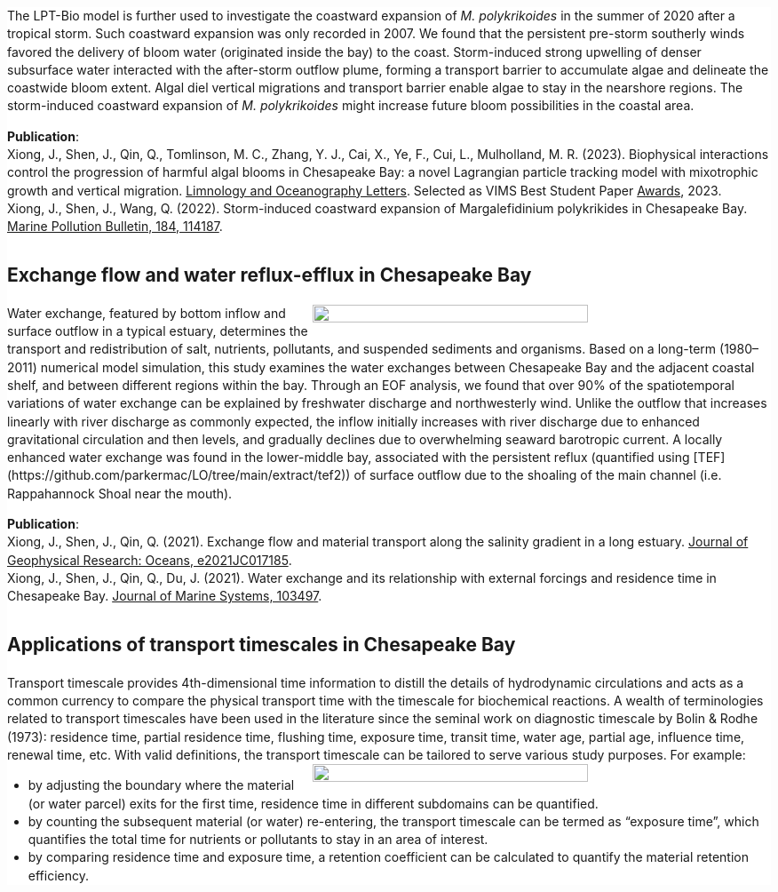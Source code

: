 The LPT-Bio model is further used to investigate the coastward expansion of *M. polykrikoides* in the summer of 2020 after a tropical storm. Such coastward expansion was only recorded in 2007. We found that the persistent pre-storm southerly winds favored the delivery of bloom water (originated inside the bay) to the coast. Storm-induced strong upwelling of denser subsurface water interacted with the after-storm outflow plume, forming a transport barrier to accumulate algae and delineate the coastwide bloom extent. Algal diel vertical migrations and transport barrier enable algae to stay in the nearshore regions. The storm-induced coastward expansion of *M. polykrikoides* might increase future bloom possibilities in the coastal area.

**Publication**:<br>
Xiong, J., Shen, J., Qin, Q., Tomlinson, M. C., Zhang, Y. J., Cai, X., Ye, F., Cui, L., Mulholland, M. R. (2023). Biophysical interactions control the progression of harmful algal blooms in Chesapeake Bay: a novel Lagrangian particle tracking model with mixotrophic growth and vertical migration. [Limnology and Oceanography Letters](https://aslopubs.onlinelibrary.wiley.com/doi/full/10.1002/lol2.10308). Selected as VIMS Best Student Paper [Awards](https://www.vims.edu/newsandevents/topstories/2023/student_awards/best_student_paper.php), 2023.<br>
Xiong, J., Shen, J., Wang, Q. (2022). Storm-induced coastward expansion of Margalefidinium polykrikides in Chesapeake Bay. [Marine Pollution Bulletin, 184, 114187](https://www.sciencedirect.com/science/article/abs/pii/S0025326X22008694).

Exchange flow and water reflux-efflux in Chesapeake Bay
-
<img class="col one last" src="{{ site.baseurl}}/images/publication_preview/TEF_Illustration_v4.jpg" style="float:right; width: 60%; height: 60%">
Water exchange, featured by bottom inflow and surface outflow in a typical estuary, determines the transport and redistribution of salt, nutrients, pollutants, and suspended sediments and organisms. Based on a long-term (1980–2011) numerical model simulation, this study examines the water exchanges between Chesapeake Bay and the adjacent coastal shelf, and between different regions within the bay. Through an EOF analysis, we found that over 90% of the spatiotemporal variations of water exchange can be explained by freshwater discharge and northwesterly wind. Unlike the outflow that increases linearly with river discharge as commonly expected, the inflow initially increases with river discharge due to enhanced gravitational circulation and then levels, and gradually declines due to overwhelming seaward barotropic current. A locally enhanced water exchange was found in the lower-middle bay, associated with the persistent reflux (quantified using [TEF](https://github.com/parkermac/LO/tree/main/extract/tef2)) of surface outflow due to the shoaling of the main channel (i.e. Rappahannock Shoal near the mouth). 

**Publication**:<br>
Xiong, J., Shen, J., Qin, Q. (2021). Exchange flow and material transport along the salinity gradient in a long estuary. [Journal of Geophysical Research: Oceans, e2021JC017185](https://agupubs.onlinelibrary.wiley.com/doi/full/10.1029/2021JC017185).<br>
Xiong, J., Shen, J., Qin, Q., Du, J. (2021). Water exchange and its relationship with external forcings and residence time in Chesapeake Bay. [Journal of Marine Systems, 103497](https://www.sciencedirect.com/science/article/abs/pii/S0924796320301925).

Applications of transport timescales in Chesapeake Bay
-
Transport timescale provides 4th-dimensional time information to distill the details of hydrodynamic circulations and acts as a common currency to compare the physical transport time with the timescale for biochemical reactions. A wealth of terminologies related to transport timescales have been used in the literature since the seminal work on diagnostic timescale by Bolin & Rodhe (1973): residence time, partial residence time, flushing time, exposure time, transit time, water age, partial age, influence time, renewal time, etc. 
With valid definitions, the transport timescale can be tailored to serve various study purposes. For example:
<img class="col one last" src="{{ site.baseurl }}/images/publication_preview/definition.png" style="float:right; width: 60%; height: 60%">
- by adjusting the boundary where the material (or water parcel) exits for the first time, residence time in different subdomains can be quantified.
- by counting the subsequent material (or water) re-entering, the transport timescale can be termed as “exposure time”, which quantifies the total time for nutrients or pollutants to stay in an area of interest.
- by comparing residence time and exposure time, a retention coefficient can be calculated to quantify the material retention efficiency.